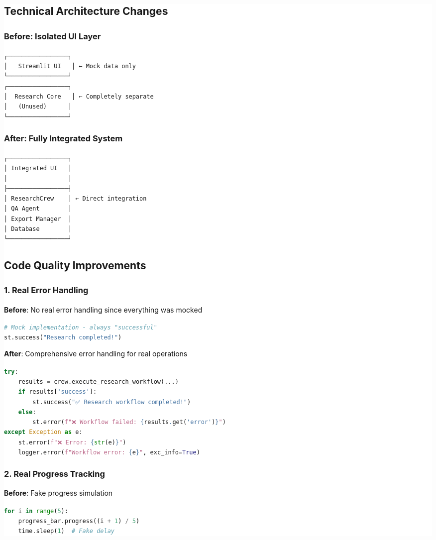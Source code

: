 ## Technical Architecture Changes

### Before: Isolated UI Layer
```
┌─────────────────┐
│   Streamlit UI   │ ← Mock data only
└─────────────────┘
┌─────────────────┐
│  Research Core   │ ← Completely separate
│   (Unused)      │
└─────────────────┘
```

### After: Fully Integrated System
```
┌─────────────────┐
│ Integrated UI   │
│                 │
├─────────────────┤
│ ResearchCrew    │ ← Direct integration
│ QA Agent        │
│ Export Manager  │
│ Database        │
└─────────────────┘
```

## Code Quality Improvements

### 1. Real Error Handling
**Before**: No real error handling since everything was mocked
```python
# Mock implementation - always "successful"
st.success("Research completed!")
```

**After**: Comprehensive error handling for real operations
```python
try:
    results = crew.execute_research_workflow(...)
    if results['success']:
        st.success("✅ Research workflow completed!")
    else:
        st.error(f"❌ Workflow failed: {results.get('error')}")
except Exception as e:
    st.error(f"❌ Error: {str(e)}")
    logger.error(f"Workflow error: {e}", exc_info=True)
```

### 2. Real Progress Tracking
**Before**: Fake progress simulation
```python
for i in range(5):
    progress_bar.progress((i + 1) / 5)
    time.sleep(1)  # Fake delay
```
